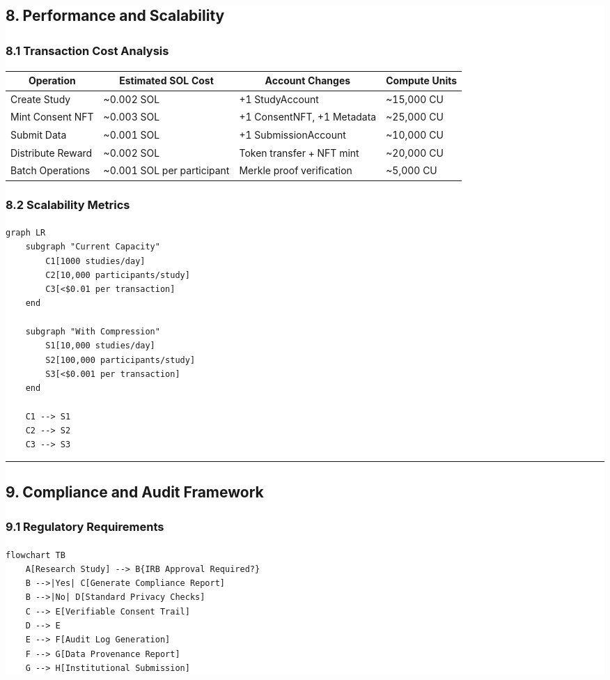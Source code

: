 
## 8. Performance and Scalability

### 8.1 Transaction Cost Analysis

| Operation | Estimated SOL Cost | Account Changes | Compute Units |
|-----------|-------------------|-----------------|---------------|
| Create Study | ~0.002 SOL | +1 StudyAccount | ~15,000 CU |
| Mint Consent NFT | ~0.003 SOL | +1 ConsentNFT, +1 Metadata | ~25,000 CU |
| Submit Data | ~0.001 SOL | +1 SubmissionAccount | ~10,000 CU |
| Distribute Reward | ~0.002 SOL | Token transfer + NFT mint | ~20,000 CU |
| Batch Operations | ~0.001 SOL per participant | Merkle proof verification | ~5,000 CU |

### 8.2 Scalability Metrics

```mermaid
graph LR
    subgraph "Current Capacity"
        C1[1000 studies/day]
        C2[10,000 participants/study]
        C3[<$0.01 per transaction]
    end
    
    subgraph "With Compression"
        S1[10,000 studies/day]
        S2[100,000 participants/study]
        S3[<$0.001 per transaction]
    end
    
    C1 --> S1
    C2 --> S2
    C3 --> S3
```

---

## 9. Compliance and Audit Framework

### 9.1 Regulatory Requirements

```mermaid
flowchart TB
    A[Research Study] --> B{IRB Approval Required?}
    B -->|Yes| C[Generate Compliance Report]
    B -->|No| D[Standard Privacy Checks]
    C --> E[Verifiable Consent Trail]
    D --> E
    E --> F[Audit Log Generation]
    F --> G[Data Provenance Report]
    G --> H[Institutional Submission]
```
